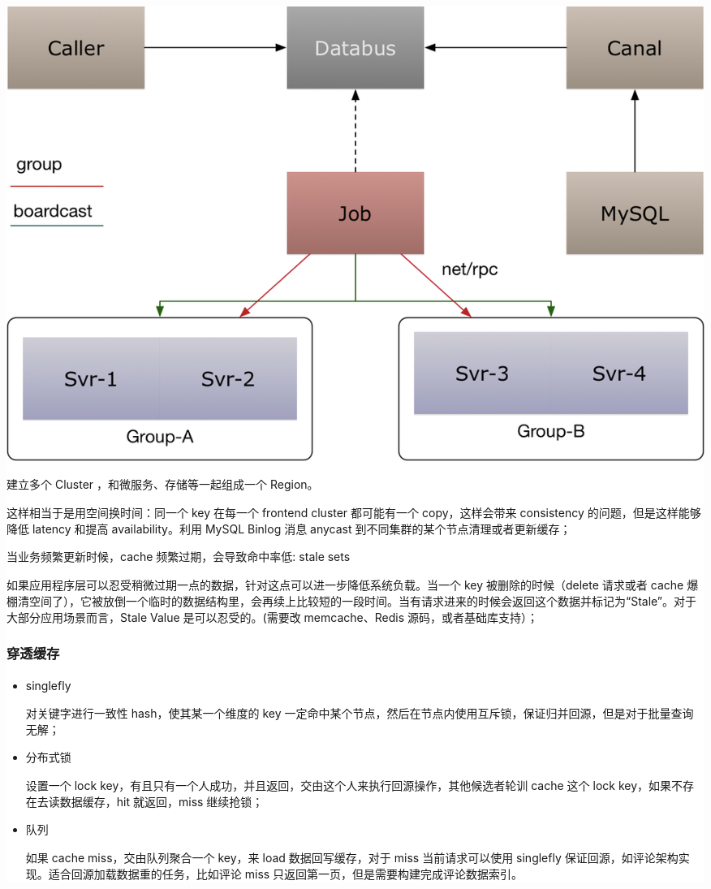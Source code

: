 ![](.\imgs\缓存模式-热点缓存-Region.png)

建立多个 Cluster ，和微服务、存储等一起组成一个 Region。

这样相当于是用空间换时间：同一个 key 在每一个 frontend cluster 都可能有一个 copy，这样会带来 consistency 的问题，但是这样能够降低 latency 和提高 availability。利用 MySQL Binlog 消息 anycast 到不同集群的某个节点清理或者更新缓存；

当业务频繁更新时候，cache 频繁过期，会导致命中率低: stale sets

如果应用程序层可以忍受稍微过期一点的数据，针对这点可以进一步降低系统负载。当一个 key 被删除的时候（delete 请求或者 cache 爆棚清空间了），它被放倒一个临时的数据结构里，会再续上比较短的一段时间。当有请求进来的时候会返回这个数据并标记为“Stale”。对于大部分应用场景而言，Stale Value 是可以忍受的。(需要改 memcache、Redis 源码，或者基础库支持）；

### 穿透缓存

- singlefly

  对关键字进行一致性 hash，使其某一个维度的 key 一定命中某个节点，然后在节点内使用互斥锁，保证归并回源，但是对于批量查询无解；

- 分布式锁

  设置一个 lock key，有且只有一个人成功，并且返回，交由这个人来执行回源操作，其他候选者轮训 cache 这个 lock key，如果不存在去读数据缓存，hit 就返回，miss 继续抢锁；

- 队列

  如果 cache miss，交由队列聚合一个 key，来 load 数据回写缓存，对于 miss 当前请求可以使用 singlefly 保证回源，如评论架构实现。适合回源加载数据重的任务，比如评论 miss 只返回第一页，但是需要构建完成评论数据索引。
